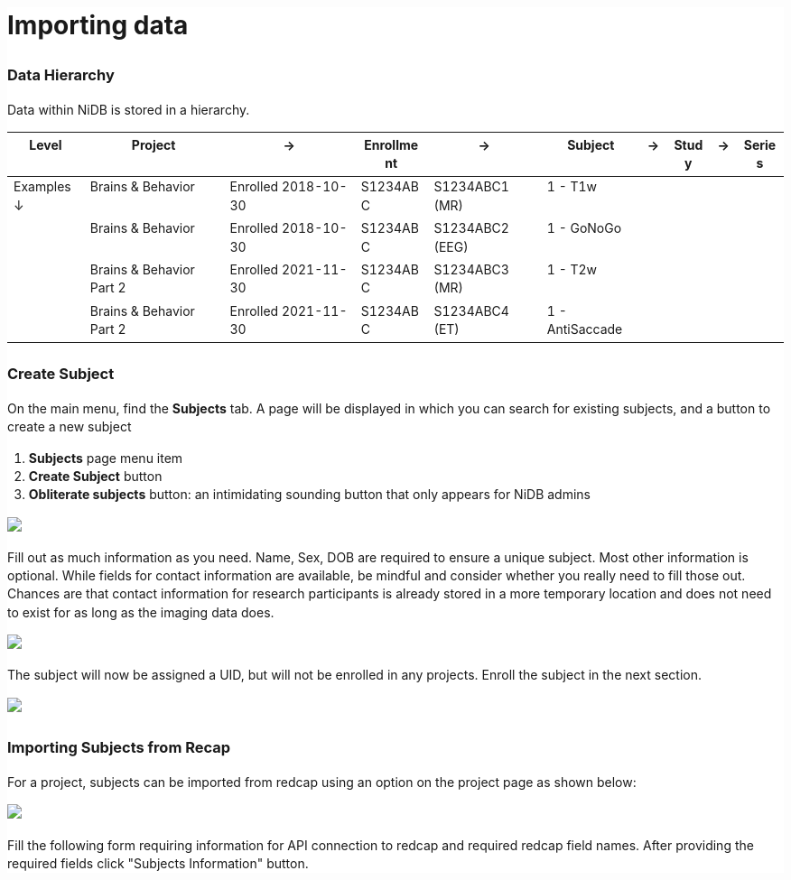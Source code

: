 # Importing data

### Data Hierarchy

Data within NiDB is stored in a hierarchy.

| Level      | Project                  | →                   | Enrollment | →               | Subject         | → | Study | → | Series |
| ---------- | ------------------------ | ------------------- | ---------- | --------------- | --------------- | - | ----- | - | ------ |
| Examples ↓ | Brains & Behavior        | Enrolled 2018-10-30 | S1234ABC   | S1234ABC1 (MR)  | 1 - T1w         |   |       |   |        |
|            | Brains & Behavior        | Enrolled 2018-10-30 | S1234ABC   | S1234ABC2 (EEG) | 1 - GoNoGo      |   |       |   |        |
|            | Brains & Behavior Part 2 | Enrolled 2021-11-30 | S1234ABC   | S1234ABC3 (MR)  | 1 - T2w         |   |       |   |        |
|            | Brains & Behavior Part 2 | Enrolled 2021-11-30 | S1234ABC   | S1234ABC4 (ET)  | 1 - AntiSaccade |   |       |   |        |



### Create Subject

On the main menu, find the **Subjects** tab. A page will be displayed in which you can search for existing subjects, and a button to create a new subject

1. **Subjects** page menu item
2. **Create Subject** button
3. **Obliterate subjects** button: an intimidating sounding button that only appears for NiDB admins

![](https://user-images.githubusercontent.com/8302215/144305883-6007dc32-2284-4223-978f-975842bb0250.png)

Fill out as much information as you need. Name, Sex, DOB are required to ensure a unique subject. Most other information is optional. While fields for contact information are available, be mindful and consider whether you really need to fill those out. Chances are that contact information for research participants is already stored in a more temporary location and does not need to exist for as long as the imaging data does.

![](https://user-images.githubusercontent.com/8302215/144306665-afec15f7-bd67-41e3-b68c-665d3d5ea3fc.png)

The subject will now be assigned a UID, but will not be enrolled in any projects. Enroll the subject in the next section.

![](https://user-images.githubusercontent.com/8302215/144307513-607a92d3-6546-44b2-a97a-e1cd786a0e75.png)



### Importing Subjects from Recap

For a project, subjects can be imported from redcap using an option on the project page as shown below:

![](https://user-images.githubusercontent.com/24811295/162758283-7b44fd0e-993b-41b8-8889-4a4c9fc40eab.png)

Fill the following form requiring information for API connection to redcap and required redcap field names. After providing the required fields click "Subjects Information" button.
